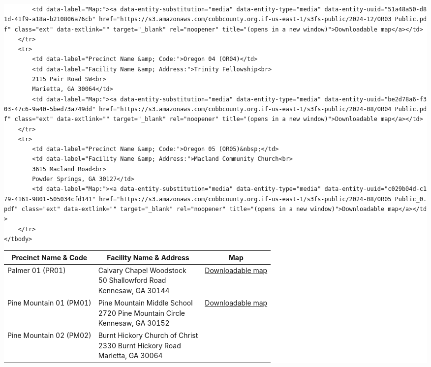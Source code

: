 			<td data-label="Map:"><a data-entity-substitution="media" data-entity-type="media" data-entity-uuid="51a48a50-d81d-41f9-a18a-b210806a76cb" href="https://s3.amazonaws.com/cobbcounty.org.if-us-east-1/s3fs-public/2024-12/OR03 Public.pdf" class="ext" data-extlink="" target="_blank" rel="noopener" title="(opens in a new window)">Downloadable map</a></td>
		</tr>
		<tr>
			<td data-label="Precinct Name &amp; Code:">Oregon 04 (OR04)</td>
			<td data-label="Facility Name &amp; Address:">Trinity Fellowship<br>
			2115 Pair Road SW<br>
			Marietta, GA 30064</td>
			<td data-label="Map:"><a data-entity-substitution="media" data-entity-type="media" data-entity-uuid="be2d78a6-f303-47c6-9a40-5bed73a749dd" href="https://s3.amazonaws.com/cobbcounty.org.if-us-east-1/s3fs-public/2024-08/OR04 Public.pdf" class="ext" data-extlink="" target="_blank" rel="noopener" title="(opens in a new window)">Downloadable map</a></td>
		</tr>
		<tr>
			<td data-label="Precinct Name &amp; Code:">Oregon 05 (OR05)&nbsp;</td>
			<td data-label="Facility Name &amp; Address:">Macland Community Church<br>
			3615 Macland Road<br>
			Powder Springs, GA 30127</td>
			<td data-label="Map:"><a data-entity-substitution="media" data-entity-type="media" data-entity-uuid="c029b04d-c179-4161-9801-505034cfd141" href="https://s3.amazonaws.com/cobbcounty.org.if-us-east-1/s3fs-public/2024-08/OR05 Public_0.pdf" class="ext" data-extlink="" target="_blank" rel="noopener" title="(opens in a new window)">Downloadable map</a></td>
		</tr>
	</tbody>
</table>
<table>
	<thead>
		<tr>
			<th>Precinct Name &amp; Code</th>
			<th>Facility Name &amp; Address</th>
			<th>Map</th>
		</tr>
	</thead>
	<tbody>
		<tr>
			<td data-label="Precinct Name &amp; Code:">Palmer 01 (PR01)</td>
			<td data-label="Facility Name &amp; Address:">Calvary Chapel Woodstock<br>
			50 Shallowford Road<br>
			Kennesaw, GA 30144</td>
			<td data-label="Map:"><a data-entity-substitution="media" data-entity-type="media" data-entity-uuid="40e7113f-ceeb-445f-a995-02ca2af664e9" href="https://s3.amazonaws.com/cobbcounty.org.if-us-east-1/s3fs-public/2024-08/PR01 Public.pdf" class="ext" data-extlink="" target="_blank" rel="noopener" title="(opens in a new window)">Downloadable map</a></td>
		</tr>
		<tr>
			<td data-label="Precinct Name &amp; Code:">Pine Mountain 01 (PM01)</td>
			<td data-label="Facility Name &amp; Address:">Pine Mountain Middle School<br>
			2720 Pine Mountain Circle<br>
			Kennesaw, GA 30152</td>
			<td data-label="Map:"><a data-entity-substitution="media" data-entity-type="media" data-entity-uuid="eecf8532-6eae-452b-b1b4-4bd2779b6bd6" href="https://s3.amazonaws.com/cobbcounty.org.if-us-east-1/s3fs-public/2024-08/PM01 Public.pdf" class="ext" data-extlink="" target="_blank" rel="noopener" title="(opens in a new window)">Downloadable map</a></td>
		</tr>
		<tr>
			<td data-label="Precinct Name &amp; Code:">Pine Mountain 02 (PM02)</td>
			<td data-label="Facility Name &amp; Address:">Burnt Hickory Church of Christ<br>
			2330 Burnt Hickory Road<br>
			Marietta, GA 30064</td>